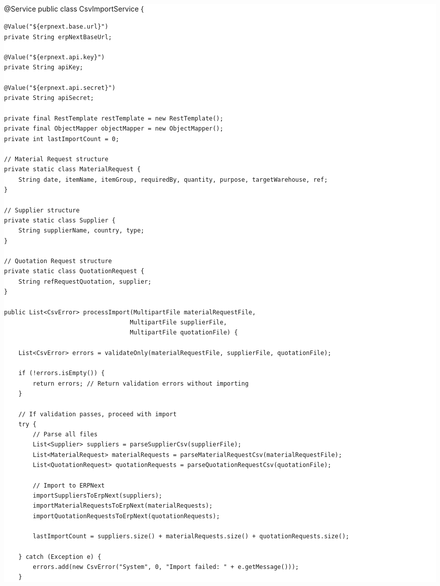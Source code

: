 @Service
public class CsvImportService {

    @Value("${erpnext.base.url}")
    private String erpNextBaseUrl;

    @Value("${erpnext.api.key}")
    private String apiKey;

    @Value("${erpnext.api.secret}")
    private String apiSecret;

    private final RestTemplate restTemplate = new RestTemplate();
    private final ObjectMapper objectMapper = new ObjectMapper();
    private int lastImportCount = 0;

    // Material Request structure
    private static class MaterialRequest {
        String date, itemName, itemGroup, requiredBy, quantity, purpose, targetWarehouse, ref;
    }

    // Supplier structure
    private static class Supplier {
        String supplierName, country, type;
    }

    // Quotation Request structure
    private static class QuotationRequest {
        String refRequestQuotation, supplier;
    }

    public List<CsvError> processImport(MultipartFile materialRequestFile, 
                                       MultipartFile supplierFile, 
                                       MultipartFile quotationFile) {
        
        List<CsvError> errors = validateOnly(materialRequestFile, supplierFile, quotationFile);
        
        if (!errors.isEmpty()) {
            return errors; // Return validation errors without importing
        }

        // If validation passes, proceed with import
        try {
            // Parse all files
            List<Supplier> suppliers = parseSupplierCsv(supplierFile);
            List<MaterialRequest> materialRequests = parseMaterialRequestCsv(materialRequestFile);
            List<QuotationRequest> quotationRequests = parseQuotationRequestCsv(quotationFile);

            // Import to ERPNext
            importSuppliersToErpNext(suppliers);
            importMaterialRequestsToErpNext(materialRequests);
            importQuotationRequestsToErpNext(quotationRequests);

            lastImportCount = suppliers.size() + materialRequests.size() + quotationRequests.size();
            
        } catch (Exception e) {
            errors.add(new CsvError("System", 0, "Import failed: " + e.getMessage()));
        }
